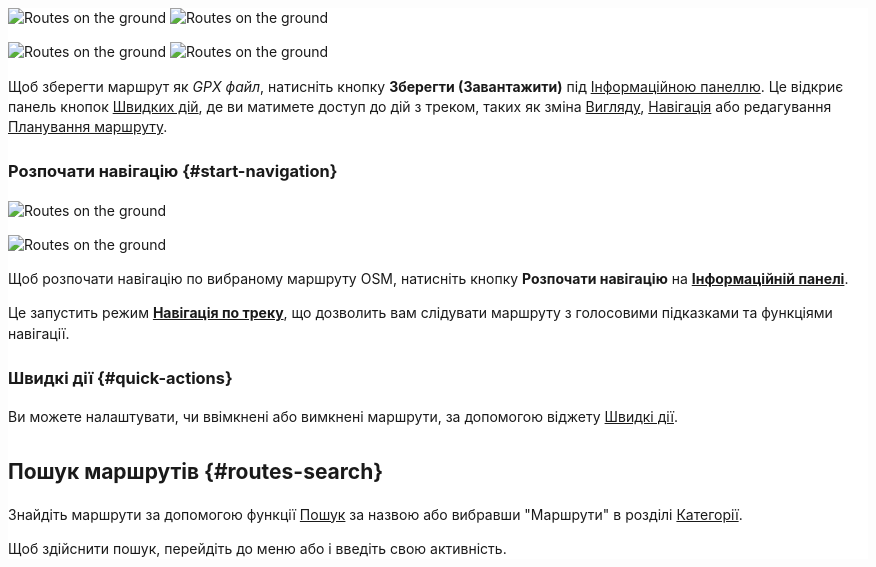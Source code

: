 ![Routes on the ground](@site/static/img/map/routes-4.png)   ![Routes on the ground](@site/static/img/map/routes-5.png)

</TabItem>

<TabItem value="ios" label="iOS">

![Routes on the ground](@site/static/img/map/hiking.png)   ![Routes on the ground](@site/static/img/map/hiking_1.png)

</TabItem>

</Tabs>

Щоб зберегти маршрут як *GPX файл*, натисніть кнопку **Зберегти (Завантажити)** під [Інформаційною панеллю](../map/tracks/track-context-menu.md#info-panel). Це відкриє панель кнопок [Швидких дій](../map/tracks/track-context-menu.md#track-actions), де ви матимете доступ до дій з треком, таких як зміна [Вигляду](./tracks/appearance.md), [Навігація](../navigation/setup/route-navigation.md) або редагування [Планування маршруту](../plan-route/create-route.md).


### Розпочати навігацію {#start-navigation}

<Tabs groupId="operating-systems">

<TabItem value="android" label="Android">

![Routes on the ground](@site/static/img/map/routes_osm_3.png)

</TabItem>

<TabItem value="ios" label="iOS">

![Routes on the ground](@site/static/img/map/routes_osm_ios_3.png)

</TabItem>

</Tabs>

Щоб розпочати навігацію по вибраному маршруту OSM, натисніть кнопку **Розпочати навігацію** на [**Інформаційній панелі**](../map/tracks/track-context-menu.md#info-panel).

Це запустить режим [**Навігація по треку**](../navigation/setup/gpx-navigation.md), що дозволить вам слідувати маршруту з голосовими підказками та функціями навігації.



### Швидкі дії {#quick-actions}

Ви можете налаштувати, чи ввімкнені або вимкнені маршрути, за допомогою віджету [Швидкі дії](../widgets/quick-action.md#configure-map).


## Пошук маршрутів {#routes-search}

Знайдіть маршрути за допомогою функції [Пошук](../search/index.md) за назвою або вибравши "Маршрути" в розділі [Категорії](../search/search-poi.md#).

Щоб здійснити пошук, перейдіть до меню *<Translate android="true" ids="search_button"/>* або *<Translate android="true" ids="search_button,search_categories"/>* і введіть свою активність.
